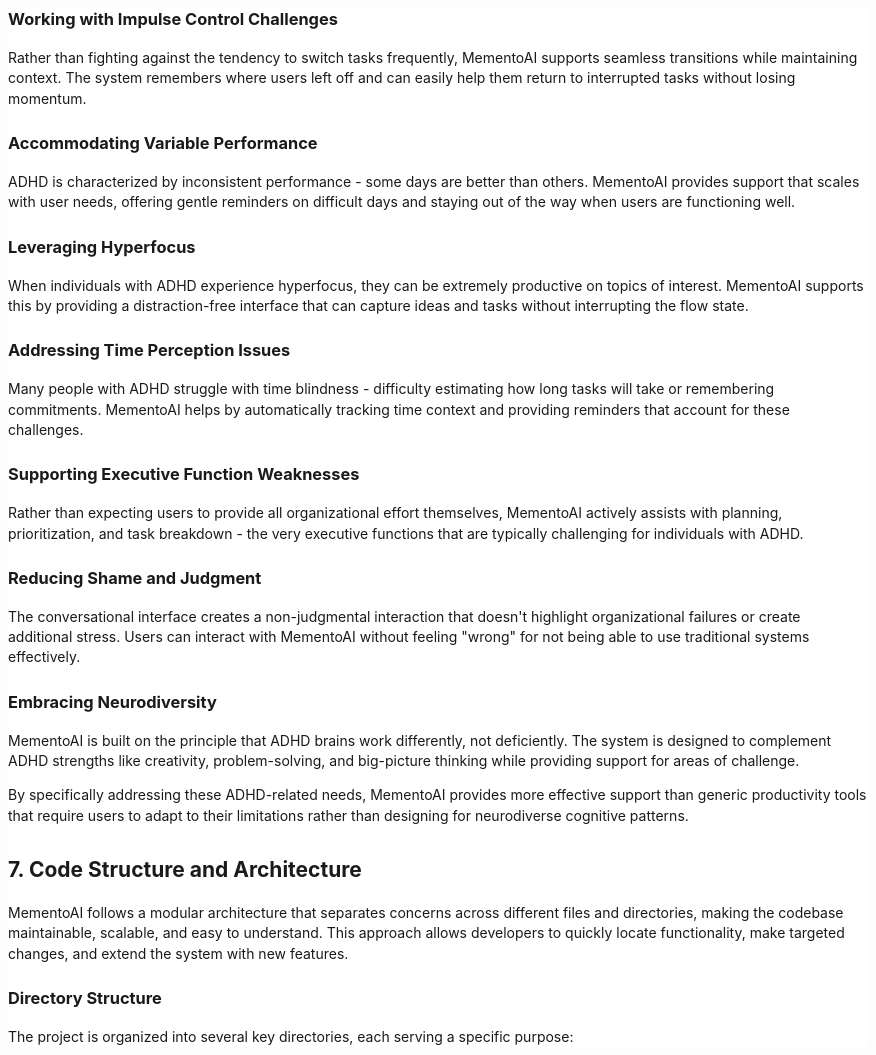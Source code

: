 ### Working with Impulse Control Challenges
Rather than fighting against the tendency to switch tasks frequently, MementoAI supports seamless transitions while maintaining context. The system remembers where users left off and can easily help them return to interrupted tasks without losing momentum.

### Accommodating Variable Performance
ADHD is characterized by inconsistent performance - some days are better than others. MementoAI provides support that scales with user needs, offering gentle reminders on difficult days and staying out of the way when users are functioning well.

### Leveraging Hyperfocus
When individuals with ADHD experience hyperfocus, they can be extremely productive on topics of interest. MementoAI supports this by providing a distraction-free interface that can capture ideas and tasks without interrupting the flow state.

### Addressing Time Perception Issues
Many people with ADHD struggle with time blindness - difficulty estimating how long tasks will take or remembering commitments. MementoAI helps by automatically tracking time context and providing reminders that account for these challenges.

### Supporting Executive Function Weaknesses
Rather than expecting users to provide all organizational effort themselves, MementoAI actively assists with planning, prioritization, and task breakdown - the very executive functions that are typically challenging for individuals with ADHD.

### Reducing Shame and Judgment
The conversational interface creates a non-judgmental interaction that doesn't highlight organizational failures or create additional stress. Users can interact with MementoAI without feeling "wrong" for not being able to use traditional systems effectively.

### Embracing Neurodiversity
MementoAI is built on the principle that ADHD brains work differently, not deficiently. The system is designed to complement ADHD strengths like creativity, problem-solving, and big-picture thinking while providing support for areas of challenge.

By specifically addressing these ADHD-related needs, MementoAI provides more effective support than generic productivity tools that require users to adapt to their limitations rather than designing for neurodiverse cognitive patterns.

## 7. Code Structure and Architecture

MementoAI follows a modular architecture that separates concerns across different files and directories, making the codebase maintainable, scalable, and easy to understand. This approach allows developers to quickly locate functionality, make targeted changes, and extend the system with new features.

### Directory Structure

The project is organized into several key directories, each serving a specific purpose:
